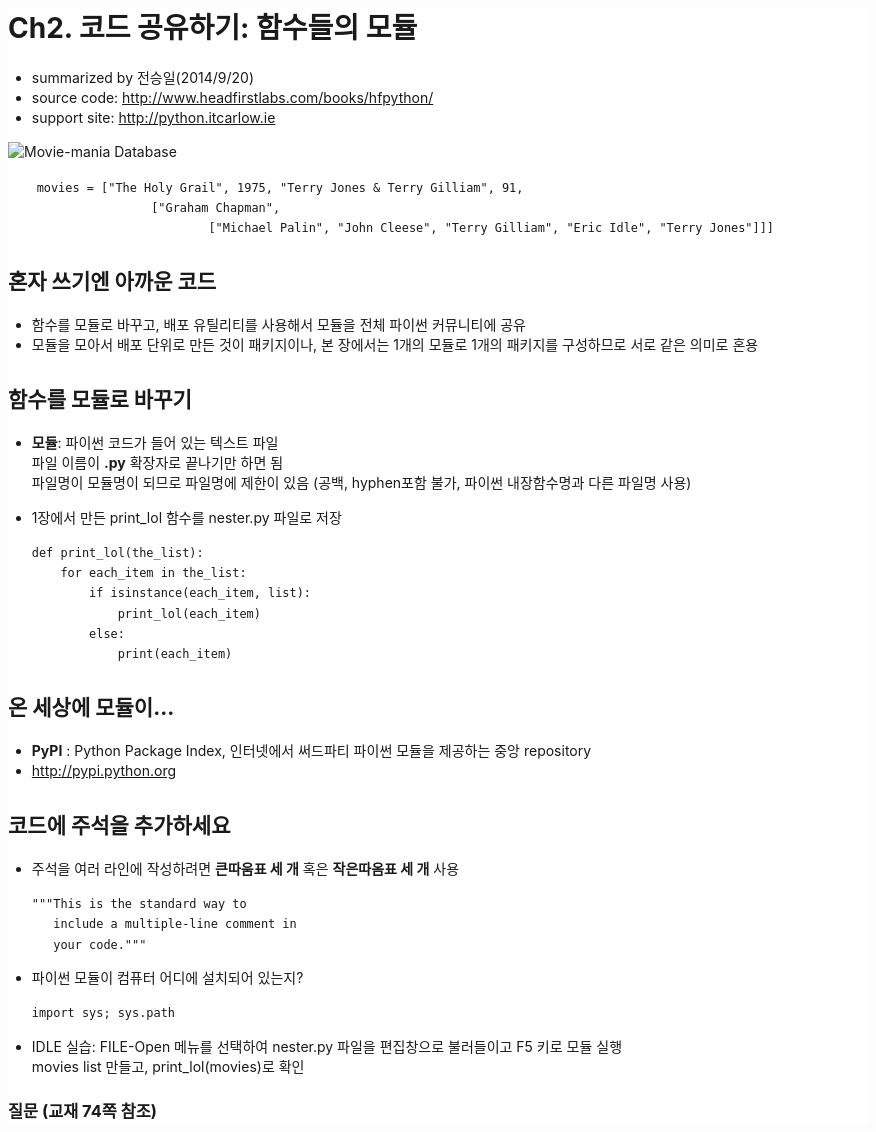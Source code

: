 # Ch2. 코드 공유하기: 함수들의 모듈
  - summarized by 전승일(2014/9/20)
  - source code: http://www.headfirstlabs.com/books/hfpython/
  - support site: http://python.itcarlow.ie

![Movie-mania Database](https://raw.githubusercontent.com/si-jon/images/master/movie_data.jpg)

        movies = ["The Holy Grail", 1975, "Terry Jones & Terry Gilliam", 91,
                        ["Graham Chapman",
                                ["Michael Palin", "John Cleese", "Terry Gilliam", "Eric Idle", "Terry Jones"]]]


## 혼자 쓰기엔 아까운 코드
  * 함수를 모듈로 바꾸고, 배포 유틸리티를 사용해서 모듈을 전체 파이썬 커뮤니티에 공유
  * 모듈을 모아서 배포 단위로 만든 것이 패키지이나, 본 장에서는 1개의 모듈로 1개의 패키지를 구성하므로
  서로 같은 의미로 혼용
  
## 함수를 모듈로 바꾸기
  * __모듈__: 파이썬 코드가 들어 있는 텍스트 파일  
    파일 이름이 __.py__ 확장자로 끝나기만 하면 됨  
    파일명이 모듈명이 되므로 파일명에 제한이 있음 (공백, hyphen포함 불가, 파이썬 내장함수명과 다른 파일명 사용)
  * 1장에서 만든 print_lol 함수를 nester.py 파일로 저장

        def print_lol(the_list):
            for each_item in the_list:
                if isinstance(each_item, list):
                    print_lol(each_item)
                else:
                    print(each_item)
       
## 온 세상에 모듈이...
  * __PyPI__ : Python Package Index, 인터넷에서 써드파티 파이썬 모듈을 제공하는 중앙 repository
  * http://pypi.python.org
        
## 코드에 주석을 추가하세요
  * 주석을 여러 라인에 작성하려면 __큰따움표 세 개__ 혹은 __작은따옴표 세 개__ 사용
  
        """This is the standard way to
           include a multiple-line comment in
           your code."""

  * 파이썬 모듈이 컴퓨터 어디에 설치되어 있는지?
    
        import sys; sys.path
 
  * IDLE 실습: FILE-Open 메뉴를 선택하여 nester.py 파일을 편집창으로 불러들이고 F5 키로 모듈 실행  
              movies list 만들고, print_lol(movies)로 확인

### 질문 (교재 74쪽 참조)
